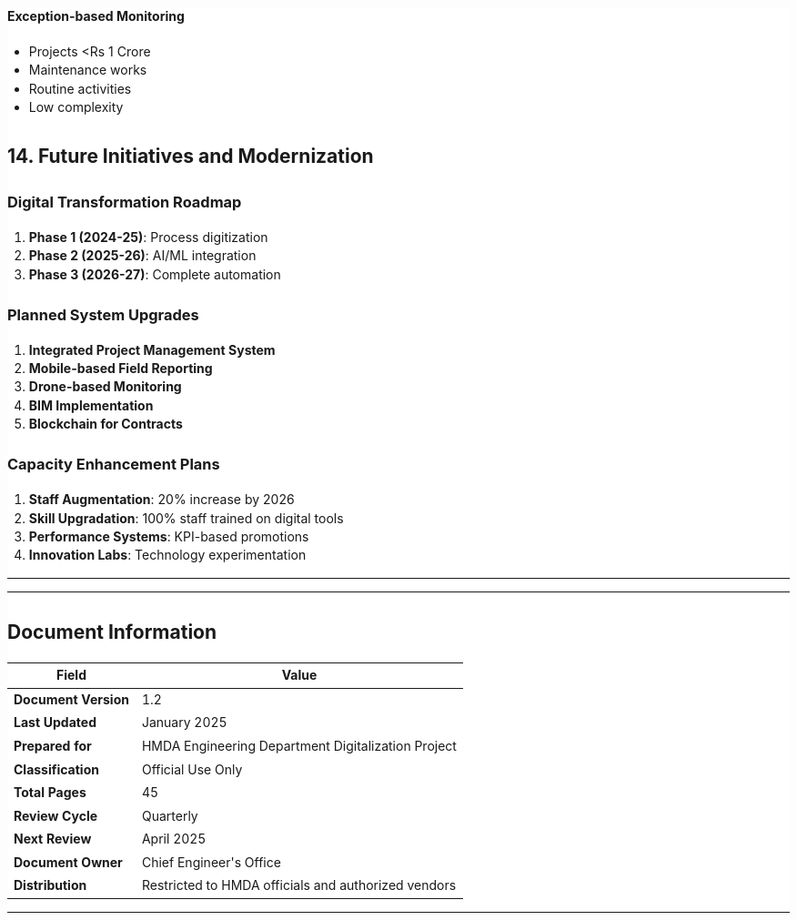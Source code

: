 #### Exception-based Monitoring
- Projects <Rs 1 Crore
- Maintenance works
- Routine activities
- Low complexity

## 14. Future Initiatives and Modernization

### Digital Transformation Roadmap
1. **Phase 1 (2024-25)**: Process digitization
2. **Phase 2 (2025-26)**: AI/ML integration
3. **Phase 3 (2026-27)**: Complete automation

### Planned System Upgrades
1. **Integrated Project Management System**
2. **Mobile-based Field Reporting**
3. **Drone-based Monitoring**
4. **BIM Implementation**
5. **Blockchain for Contracts**

### Capacity Enhancement Plans
1. **Staff Augmentation**: 20% increase by 2026
2. **Skill Upgradation**: 100% staff trained on digital tools
3. **Performance Systems**: KPI-based promotions
4. **Innovation Labs**: Technology experimentation

---

---

## Document Information

| Field | Value |
|-------|-------|
| **Document Version** | 1.2 |
| **Last Updated** | January 2025 |
| **Prepared for** | HMDA Engineering Department Digitalization Project |
| **Classification** | Official Use Only |
| **Total Pages** | 45 |
| **Review Cycle** | Quarterly |
| **Next Review** | April 2025 |
| **Document Owner** | Chief Engineer's Office |
| **Distribution** | Restricted to HMDA officials and authorized vendors |

---